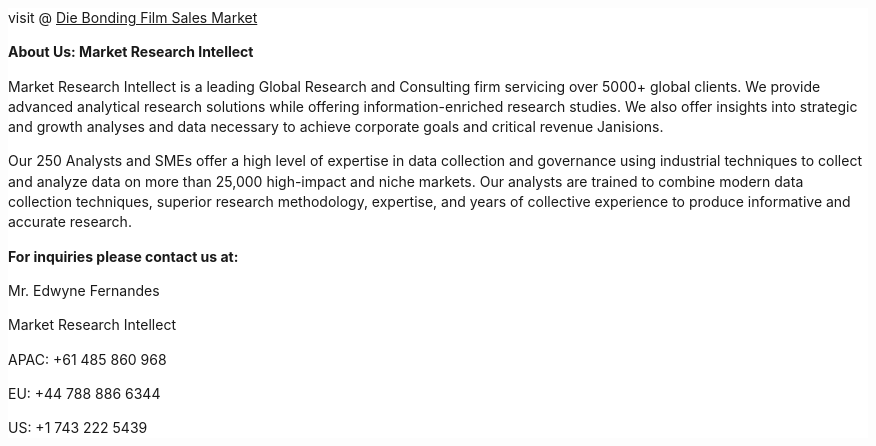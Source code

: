 visit&nbsp;@</strong>&nbsp;</span><span class="font-[700]"><a href="https://www.marketresearchintellect.com/product/global-die-bonding-film-sales-market/?utm_source=Linkedin&utm_medium=863" target="_blank" data-tracking-control-name="article-ssr-frontend-pulse_little-text-block" data-tracking-will-navigate="" data-test-link="">Die Bonding Film Sales Market</a></span></p><p><strong><span class="font-[700]">About Us: Market Research Intellect</span></strong></p><p><span class="">Market Research Intellect is a leading Global Research and Consulting firm servicing over 5000+ global clients. We provide advanced analytical research solutions while offering information-enriched research studies.&nbsp;</span>We also offer insights into strategic and growth analyses and data necessary to achieve corporate goals and critical revenue Janisions.</p><p><span class="">Our 250 Analysts and SMEs offer a high level of expertise in data collection and governance using industrial techniques to collect and analyze data on more than 25,000 high-impact and niche markets. Our analysts are trained to combine modern data collection techniques, superior research methodology, expertise, and years of collective experience to produce informative and accurate research.</span></p><p><strong>For inquiries please contact us at:</strong></p><p>Mr. Edwyne Fernandes</p><p>Market Research Intellect</p><p>APAC: +61 485 860 968</p><p>EU: +44 788 886 6344</p><p>US: +1 743 222 5439</p>

